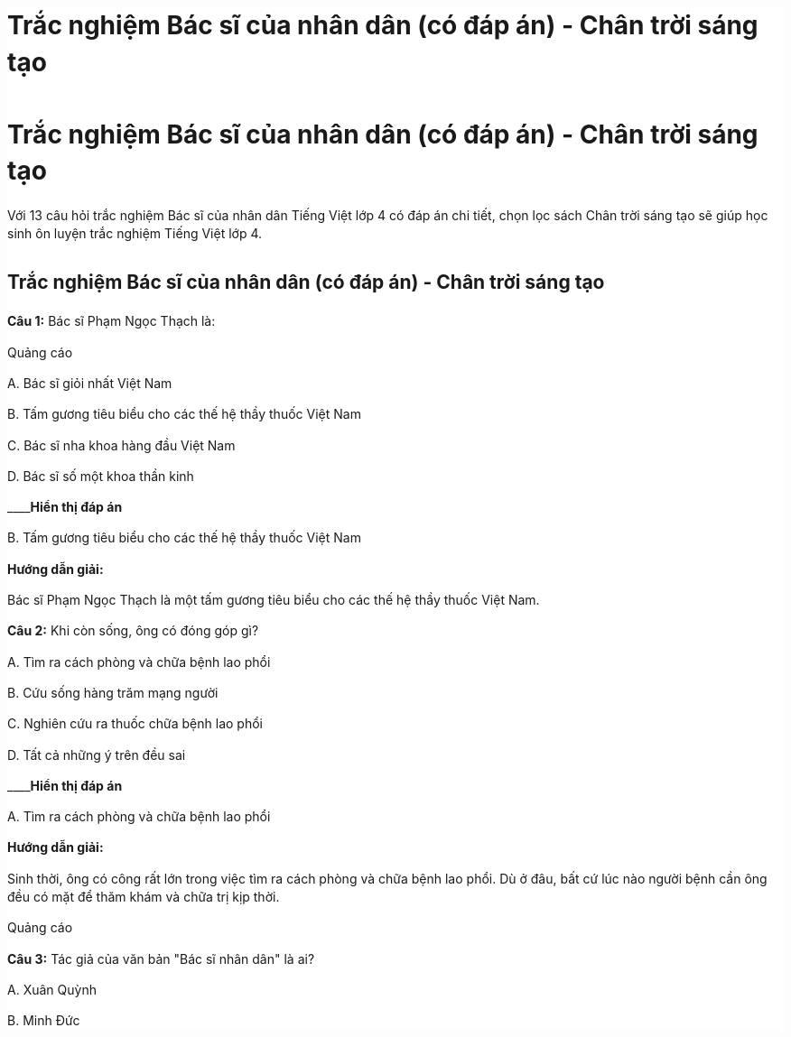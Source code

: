 # Trắc nghiệm Bác sĩ của nhân dân (có đáp án) - Chân trời sáng tạo

# Trắc nghiệm Bác sĩ của nhân dân (có đáp án) - Chân trời sáng tạo

Với 13 câu hỏi trắc nghiệm Bác sĩ của nhân dân Tiếng Việt lớp 4 có đáp án chi tiết, chọn lọc sách Chân trời sáng tạo sẽ giúp học sinh ôn luyện trắc nghiệm Tiếng Việt lớp 4.

## Trắc nghiệm Bác sĩ của nhân dân (có đáp án) - Chân trời sáng tạo

**Câu 1:** Bác sĩ Phạm Ngọc Thạch là:

Quảng cáo

A. Bác sĩ giỏi nhất Việt Nam

B. Tấm gương tiêu biểu cho các thế hệ thầy thuốc Việt Nam

C. Bác sĩ nha khoa hàng đầu Việt Nam

D. Bác sĩ số một khoa thần kinh 

____**Hiển thị đáp án**

B. Tấm gương tiêu biểu cho các thế hệ thầy thuốc Việt Nam

**Hướng dẫn giải:**

Bác sĩ Phạm Ngọc Thạch là một tấm gương tiêu biểu cho các thế hệ thầy thuốc Việt Nam.

**Câu 2:** Khi còn sống, ông có đóng góp gì?

A. Tìm ra cách phòng và chữa bệnh lao phổi

B. Cứu sống hàng trăm mạng người

C. Nghiên cứu ra thuốc chữa bệnh lao phổi

D. Tất cả những ý trên đều sai 

____**Hiển thị đáp án**

A. Tìm ra cách phòng và chữa bệnh lao phổi

**Hướng dẫn giải:**

Sinh thời, ông có công rất lớn trong việc tìm ra cách phòng và chữa bệnh lao phổi. Dù ở đâu, bất cứ lúc nào người bệnh cần ông đều có mặt để thăm khám và chữa trị kịp thời.

Quảng cáo

**Câu 3:** Tác giả của văn bản "Bác sĩ nhân dân" là ai?

A. Xuân Quỳnh

B. Minh Đức
